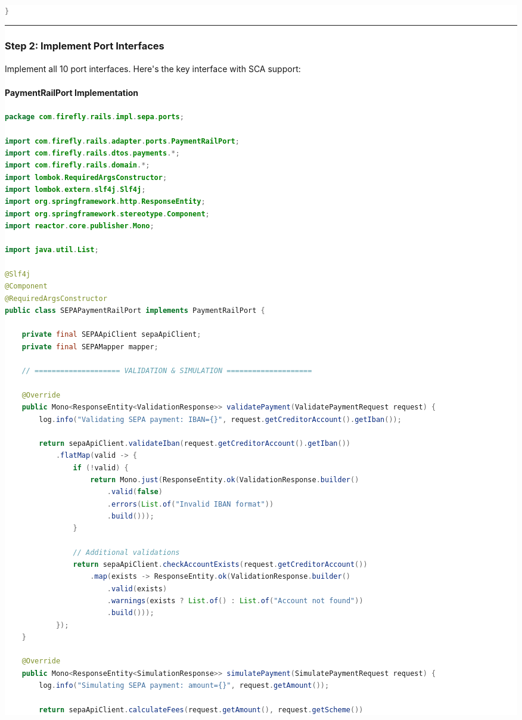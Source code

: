```java path=/src/main/java/com/firefly/rails/impl/sepa/domain/SEPASpecific.java start=1
}
```

---

### Step 2: Implement Port Interfaces

Implement all 10 port interfaces. Here's the key interface with SCA support:

#### PaymentRailPort Implementation

```java path=/src/main/java/com/firefly/rails/impl/sepa/ports/SEPAPaymentRailPort.java start=1
package com.firefly.rails.impl.sepa.ports;

import com.firefly.rails.adapter.ports.PaymentRailPort;
import com.firefly.rails.dtos.payments.*;
import com.firefly.rails.domain.*;
import lombok.RequiredArgsConstructor;
import lombok.extern.slf4j.Slf4j;
import org.springframework.http.ResponseEntity;
import org.springframework.stereotype.Component;
import reactor.core.publisher.Mono;

import java.util.List;

@Slf4j
@Component
@RequiredArgsConstructor
public class SEPAPaymentRailPort implements PaymentRailPort {

    private final SEPAApiClient sepaApiClient;
    private final SEPAMapper mapper;

    // ==================== VALIDATION & SIMULATION ====================

    @Override
    public Mono<ResponseEntity<ValidationResponse>> validatePayment(ValidatePaymentRequest request) {
        log.info("Validating SEPA payment: IBAN={}", request.getCreditorAccount().getIban());
        
        return sepaApiClient.validateIban(request.getCreditorAccount().getIban())
            .flatMap(valid -> {
                if (!valid) {
                    return Mono.just(ResponseEntity.ok(ValidationResponse.builder()
                        .valid(false)
                        .errors(List.of("Invalid IBAN format"))
                        .build()));
                }
                
                // Additional validations
                return sepaApiClient.checkAccountExists(request.getCreditorAccount())
                    .map(exists -> ResponseEntity.ok(ValidationResponse.builder()
                        .valid(exists)
                        .warnings(exists ? List.of() : List.of("Account not found"))
                        .build()));
            });
    }

    @Override
    public Mono<ResponseEntity<SimulationResponse>> simulatePayment(SimulatePaymentRequest request) {
        log.info("Simulating SEPA payment: amount={}", request.getAmount());
        
        return sepaApiClient.calculateFees(request.getAmount(), request.getScheme())
```